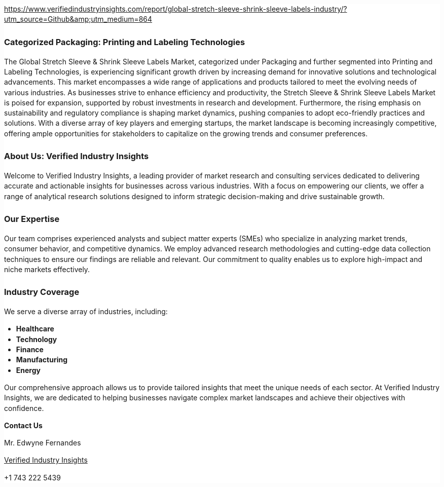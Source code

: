 </strong><a href="https://www.verifiedindustryinsights.com/report/global-stretch-sleeve-shrink-sleeve-labels-industry/?utm_source=Github&amp;utm_medium=864">https://www.verifiedindustryinsights.com/report/global-stretch-sleeve-shrink-sleeve-labels-industry/?utm_source=Github&amp;utm_medium=864</a>&nbsp;</p><h3>Categorized Packaging: Printing and Labeling Technologies </h3><p>The Global Stretch Sleeve & Shrink Sleeve Labels Market, categorized under Packaging and further segmented into Printing and Labeling Technologies, is experiencing significant growth driven by increasing demand for innovative solutions and technological advancements. This market encompasses a wide range of applications and products tailored to meet the evolving needs of various industries. As businesses strive to enhance efficiency and productivity, the Stretch Sleeve & Shrink Sleeve Labels Market is poised for expansion, supported by robust investments in research and development. Furthermore, the rising emphasis on sustainability and regulatory compliance is shaping market dynamics, pushing companies to adopt eco-friendly practices and solutions. With a diverse array of key players and emerging startups, the market landscape is becoming increasingly competitive, offering ample opportunities for stakeholders to capitalize on the growing trends and consumer preferences.</p><h3>About Us: Verified Industry Insights</h3><p>Welcome to Verified Industry Insights, a leading provider of market research and consulting services dedicated to delivering accurate and actionable insights for businesses across various industries. With a focus on empowering our clients, we offer a range of analytical research solutions designed to inform strategic decision-making and drive sustainable growth.</p><h3>Our Expertise</h3><p>Our team comprises experienced analysts and subject matter experts (SMEs) who specialize in analyzing market trends, consumer behavior, and competitive dynamics. We employ advanced research methodologies and cutting-edge data collection techniques to ensure our findings are reliable and relevant. Our commitment to quality enables us to explore high-impact and niche markets effectively.</p><h3>Industry Coverage</h3><p>We serve a diverse array of industries, including:</p><ul><li><strong>Healthcare</strong></li><li><strong>Technology</strong></li><li><strong>Finance</strong></li><li><strong>Manufacturing</strong></li><li><strong>Energy</strong></li></ul><p>Our comprehensive approach allows us to provide tailored insights that meet the unique needs of each sector. At Verified Industry Insights, we are dedicated to helping businesses navigate complex market landscapes and achieve their objectives with confidence.</p><p><strong>Contact Us</strong></p><p>Mr. Edwyne Fernandes</p><p><a href="https://www.verifiedindustryinsights.com/">Verified Industry Insights</a></p><p>+1 743 222 5439</p>

